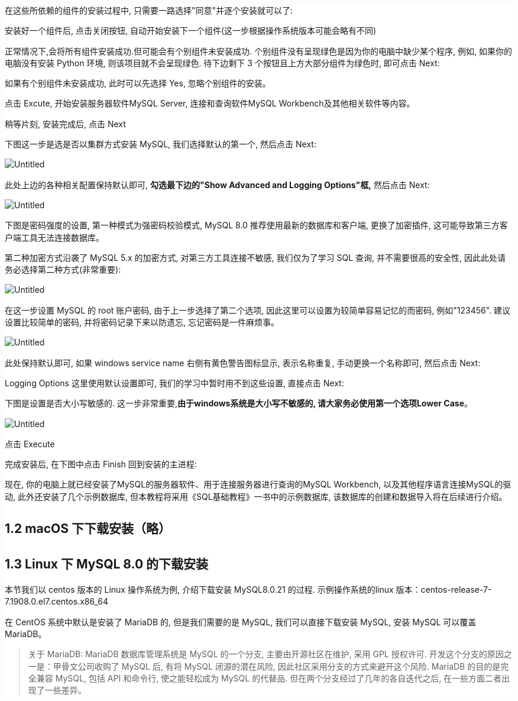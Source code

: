 在这些所依赖的组件的安装过程中, 只需要一路选择"同意"并逐个安装就可以了:

安装好⼀个组件后, 点击关闭按钮, ⾃动开始安装下⼀个组件(这一步根据操作系统版本可能会略有不同)

正常情况下,会将所有组件安装成功.但可能会有个别组件未安装成功. 个别组件没有呈现绿⾊是因为你的电脑中缺少某个程序, 例如, 如果你的电脑没有安装 Python 环境, 则该项目就不会呈现绿色. 待下边剩下 3 个按钮且上⽅⼤部分组件为绿色时, 即可点击 Next:

如果有个别组件未安装成功, 此时可以先选择 Yes, 忽略个别组件的安装。

点击 Excute, 开始安装服务器软件MySQL Server, 连接和查询软件MySQL Workbench及其他相关软件等内容。

稍等片刻,  安装完成后, 点击 Next

下图这一步是选是否以集群方式安装 MySQL, 我们选择默认的第一个, 然后点击 Next:

![Untitled](Day%201%20%E7%8E%AF%E5%A2%83%E5%AE%89%E8%A3%85%E9%85%8D%E7%BD%AE%20f1fc3335f8f5456fa865ec1083f92f16/Untitled%202.png)

此处上边的各种相关配置保持默认即可, **勾选最下边的"Show Advanced and Logging Options"框,** 然后点击 Next:

![Untitled](Day%201%20%E7%8E%AF%E5%A2%83%E5%AE%89%E8%A3%85%E9%85%8D%E7%BD%AE%20f1fc3335f8f5456fa865ec1083f92f16/Untitled%203.png)

下图是密码强度的设置, 第⼀种模式为强密码校验模式, MySQL 8.0 推荐使⽤最新的数据库和客户端, 更换了加密插件, 这可能导致第三⽅客户端⼯具⽆法连接数据库。

第⼆种加密⽅式沿袭了 MySQL 5.x 的加密⽅式, 对第三⽅⼯具连接不敏感, 我们仅为了学习 SQL 查询, 并不需要很高的安全性, 因此此处请务必选择第二种⽅式(非常重要):

![Untitled](Day%201%20%E7%8E%AF%E5%A2%83%E5%AE%89%E8%A3%85%E9%85%8D%E7%BD%AE%20f1fc3335f8f5456fa865ec1083f92f16/Untitled%204.png)

在这一步设置 MySQL 的 root 账户密码, 由于上一步选择了第二个选项, 因此这里可以设置为较简单容易记忆的而密码, 例如"123456". 建议设置⽐较简单的密码, 并将密码记录下来以防遗忘, 忘记密码是⼀件麻烦事。

![Untitled](Day%201%20%E7%8E%AF%E5%A2%83%E5%AE%89%E8%A3%85%E9%85%8D%E7%BD%AE%20f1fc3335f8f5456fa865ec1083f92f16/Untitled%205.png)

此处保持默认即可, 如果 windows service name 右侧有⻩⾊警告图标显示, 表示名称重复, ⼿动更换⼀个名称即可, 然后点击 Next:

Logging Options 这里使用默认设置即可, 我们的学习中暂时用不到这些设置, 直接点击 Next:

下图是设置是否大小写敏感的. 这一步非常重要,**由于windows系统是大小写不敏感的, 请大家务必使用第一个选项Lower Case**。

![Untitled](Day%201%20%E7%8E%AF%E5%A2%83%E5%AE%89%E8%A3%85%E9%85%8D%E7%BD%AE%20f1fc3335f8f5456fa865ec1083f92f16/Untitled%206.png)

点击 Execute

完成安装后, 在下图中点击 Finish 回到安装的主进程:

现在, 你的电脑上就已经安装了MySQL的服务器软件、用于连接服务器进行查询的MySQL Workbench, 以及其他程序语言连接MySQL的驱动, 此外还安装了几个示例数据库, 但本教程将采用《SQL基础教程》一书中的示例数据库, 该数据库的创建和数据导入将在后续进行介绍。

## 1.2 macOS 下下载安装（略）

## 1.3 Linux 下 MySQL 8.0 的下载安装

本节我们以 centos 版本的 Linux 操作系统为例, 介绍下载安装 MySQL8.0.21 的过程. 示例操作系统的linux 版本：centos-release-7-7.1908.0.el7.centos.x86_64

在 CentOS 系统中默认是安装了 MariaDB 的, 但是我们需要的是 MySQL, 我们可以直接下载安装 MySQL, 安装 MySQL 可以覆盖 MariaDB。

> 关于 MariaDB:
MariaDB 数据库管理系统是 MySQL 的一个分支, 主要由开源社区在维护, 采用 GPL 授权许可. 开发这个分支的原因之一是：甲骨文公司收购了 MySQL 后, 有将 MySQL 闭源的潜在风险, 因此社区采用分支的方式来避开这个风险. MariaDB 的目的是完全兼容 MySQL, 包括 API 和命令行, 使之能轻松成为 MySQL 的代替品. 但在两个分支经过了几年的各自迭代之后, 在一些方面二者出现了一些差异。
> 
